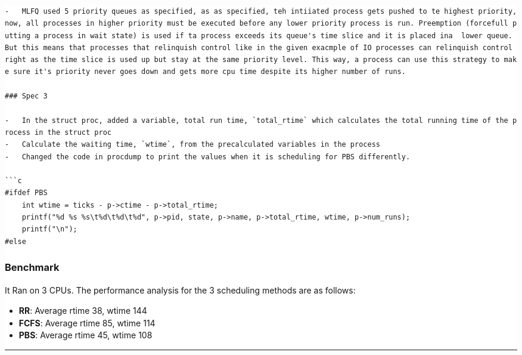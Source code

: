 ````
-   MLFQ used 5 priority queues as specified, as as specified, teh intiiated process gets pushed to te highest priority, now, all processes in higher priority must be executed before any lower priority process is run. Preemption (forcefull putting a process in wait state) is used if ta process exceeds its queue's time slice and it is placed ina  lower queue. But this means that processes that relinquish control like in the given exacmple of IO processes can relinquish control right as the time slice is used up but stay at the same priority level. This way, a process can use this strategy to make sure it's priority never goes down and gets more cpu time despite its higher number of runs.

### Spec 3

-   In the struct proc, added a variable, total run time, `total_rtime` which calculates the total running time of the process in the struct proc
-   Calculate the waiting time, `wtime`, from the precalculated variables in the process
-   Changed the code in procdump to print the values when it is scheduling for PBS differently.

```c
#ifdef PBS
    int wtime = ticks - p->ctime - p->total_rtime;
    printf("%d %s %s\t%d\t%d\t%d", p->pid, state, p->name, p->total_rtime, wtime, p->num_runs);
    printf("\n");
#else
````

### Benchmark

It Ran on 3 CPUs. The performance analysis for the 3 scheduling methods are as follows:

-   **RR**: Average rtime 38, wtime 144
-   **FCFS**: Average rtime 85, wtime 114
-   **PBS**: Average rtime 45, wtime 108

---
